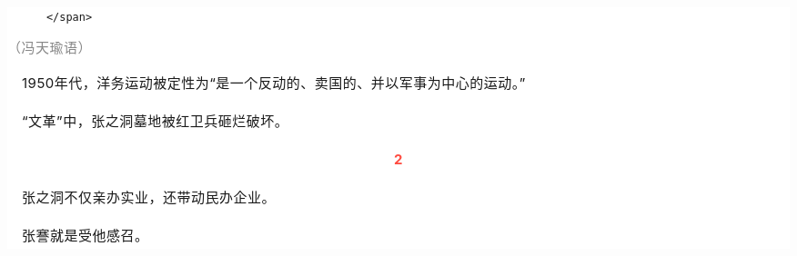           </span>
<span style="font-size: 15px;letter-spacing: 0.5px;color: rgb(136, 136, 136);">
           （冯天瑜语）
          </span>
</span>
</p>
<p style="margin-left: 16px;margin-right: 16px;line-height: 2em;">
<span style="font-size: 15px;letter-spacing: 0.5px;">
</span>
</p>
<p style="margin-left: 16px;margin-right: 16px;line-height: 2em;">
<span style="font-size: 15px;letter-spacing: 0.5px;">
          1950年代，洋务运动被定性为“是一个反动的、卖国的、并以军事为中心的运动。”
         </span>
</p>
<p style="margin-left: 16px;margin-right: 16px;line-height: 2em;">
<span style="font-size: 15px;letter-spacing: 0.5px;">
</span>
</p>
<p style="margin-left: 16px;margin-right: 16px;line-height: 2em;">
<span style="font-size: 15px;letter-spacing: 0.5px;">
          “文革”中，张之洞墓地被红卫兵砸烂破坏。
         </span>
</p>
<p style="margin-left: 16px;margin-right: 16px;line-height: 2em;">
<span style="font-size: 15px;letter-spacing: 0.5px;">
</span>
</p>
<p style="margin-left: 16px;margin-right: 16px;line-height: 2em;">
<span style="font-size: 15px;letter-spacing: 0.5px;">
</span>
</p>
<p style="text-align: center;margin-left: 16px;margin-right: 16px;line-height: 2em;">
<span style="letter-spacing: 0.5px;">
<strong>
<span style="font-size: 15px;letter-spacing: 0.5px;color: rgb(255, 76, 65);">
            2
           </span>
</strong>
</span>
</p>
<p style="margin-left: 16px;margin-right: 16px;line-height: 2em;">
<span style="font-size: 15px;letter-spacing: 0.5px;">
</span>
</p>
<p style="margin-left: 16px;margin-right: 16px;line-height: 2em;">
<span style="font-size: 15px;letter-spacing: 0.5px;">
</span>
</p>
<p style="margin-left: 16px;margin-right: 16px;line-height: 2em;">
<span style="font-size: 15px;letter-spacing: 0.5px;">
          张之洞不仅亲办实业，还带动民办企业。
         </span>
</p>
<p style="margin-left: 16px;margin-right: 16px;line-height: 2em;">
<span style="font-size: 15px;letter-spacing: 0.5px;">
</span>
</p>
<p style="margin-left: 16px;margin-right: 16px;line-height: 2em;">
<span style="font-size: 15px;letter-spacing: 0.5px;">
          张謇就是受他感召。
         </span>
</p>
<p style="margin-left: 16px;margin-right: 16px;line-height: 2em;">